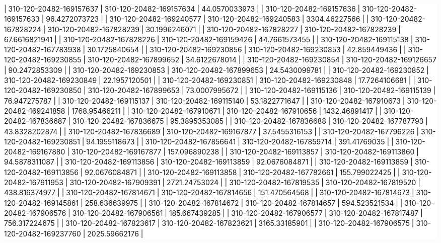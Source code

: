 | 310-120-20482-169157637 | 310-120-20482-169157634 | 44.0570033973 |
| 310-120-20482-169157636 | 310-120-20482-169157633 | 96.4272073723 |
| 310-120-20482-169240577 | 310-120-20482-169240583 | 3304.46227566 |
| 310-120-20482-167828224 | 310-120-20482-167828239 | 30.1996246071 |
| 310-120-20482-167828227 | 310-120-20482-167828239 | 67.6616821941 |
| 310-120-20482-167828226 | 310-120-20482-169159426 | 44.7661573455 |
| 310-120-20482-169115138 | 310-120-20482-167783938 | 30.1725840654 |
| 310-120-20482-169230856 | 310-120-20482-169230853 | 42.859449436 |
| 310-120-20482-169230855 | 310-120-20482-167899652 | 34.6122678014 |
| 310-120-20482-169230854 | 310-120-20482-169126657 | 90.2472853309 |
| 310-120-20482-169230853 | 310-120-20482-167899653 | 24.5430099781 |
| 310-120-20482-169230852 | 310-120-20482-169230849 | 22.1957120501 |
| 310-120-20482-169230851 | 310-120-20482-169230848 | 17.7264106681 |
| 310-120-20482-169230850 | 310-120-20482-167899653 | 73.0007995672 |
| 310-120-20482-169115136 | 310-120-20482-169115139 | 76.947275787 |
| 310-120-20482-169115137 | 310-120-20482-169115140 | 53.1822771647 |
| 310-120-20482-167910673 | 310-120-20482-169241858 | 1768.95466211 |
| 310-120-20482-167910671 | 310-120-20482-167910656 | 1432.46891417 |
| 310-120-20482-167836687 | 310-120-20482-167836675 | 95.3895353085 |
| 310-120-20482-167836688 | 310-120-20482-167787793 | 43.8328202874 |
| 310-120-20482-167836689 | 310-120-20482-169167877 | 37.5455316153 |
| 310-120-20482-167796226 | 310-120-20482-169230851 | 94.1955118673 |
| 310-120-20482-167856641 | 310-120-20482-167859714 | 391.41769035 |
| 310-120-20482-169167880 | 310-120-20482-169167877 | 157.096890238 |
| 310-120-20482-169113857 | 310-120-20482-169113860 | 94.5878311087 |
| 310-120-20482-169113856 | 310-120-20482-169113859 | 92.0676084871 |
| 310-120-20482-169113859 | 310-120-20482-169113856 | 92.0676084871 |
| 310-120-20482-169113858 | 310-120-20482-167782661 | 155.799022425 |
| 310-120-20482-167911953 | 310-120-20482-167909391 | 2721.24753024 |
| 310-120-20482-167819535 | 310-120-20482-167819520 | 438.816374977 |
| 310-120-20482-167814671 | 310-120-20482-167814656 | 151.470564568 |
| 310-120-20482-167814673 | 310-120-20482-169145861 | 258.636639975 |
| 310-120-20482-167814672 | 310-120-20482-167814657 | 594.523521534 |
| 310-120-20482-167906576 | 310-120-20482-167906561 | 185.667439285 |
| 310-120-20482-167906577 | 310-120-20482-167817487 | 756.317224675 |
| 310-120-20482-167823617 | 310-120-20482-167823621 | 3165.33185901 |
| 310-120-20482-167906575 | 310-120-20482-169237760 | 2025.59662176 |
